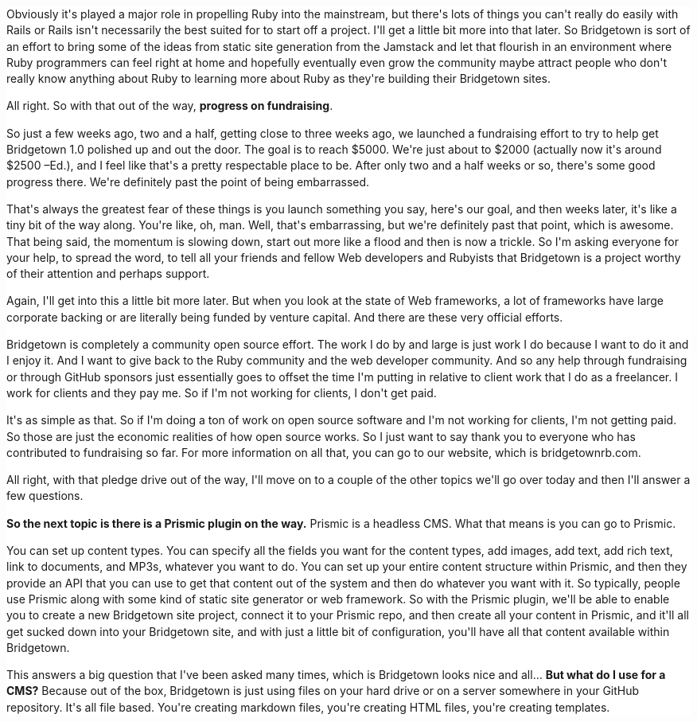 Obviously it's played a major role in propelling Ruby into the mainstream, but there's lots of things you can't really do easily with Rails or Rails isn't necessarily the best suited for to start off a project. I'll get a little bit more into that later. So Bridgetown is sort of an effort to bring some of the ideas from static site generation from the Jamstack and let that flourish in an environment where Ruby programmers can feel right at home and hopefully eventually even grow the community maybe attract people who don't really know anything about Ruby to learning more about Ruby as they're building their Bridgetown sites.

All right. So with that out of the way, **progress on fundraising**.

So just a few weeks ago, two and a half, getting close to three weeks ago, we launched a fundraising effort to try to help get Bridgetown 1.0 polished up and out the door. The goal is to reach $5000. We're just about to $2000 (actually now it's around $2500 –Ed.), and I feel like that's a pretty respectable place to be. After only two and a half weeks or so, there's some good progress there. We're definitely past the point of being embarrassed.

That's always the greatest fear of these things is you launch something you say, here's our goal, and then weeks later, it's like a tiny bit of the way along. You're like, oh, man. Well, that's embarrassing, but we're definitely past that point, which is awesome. That being said, the momentum is slowing down, start out more like a flood and then is now a trickle. So I'm asking everyone for your help, to spread the word, to tell all your friends and fellow Web developers and Rubyists that Bridgetown is a project worthy of their attention and perhaps support.

Again, I'll get into this a little bit more later. But when you look at the state of Web frameworks, a lot of frameworks have large corporate backing or are literally being funded by venture capital. And there are these very official efforts.

Bridgetown is completely a community open source effort. The work I do by and large is just work I do because I want to do it and I enjoy it. And I want to give back to the Ruby community and the web developer community. And so any help through fundraising or through GitHub sponsors just essentially goes to offset the time I'm putting in relative to client work that I do as a freelancer. I work for clients and they pay me. So if I'm not working for clients, I don't get paid.

It's as simple as that. So if I'm doing a ton of work on open source software and I'm not working for clients, I'm not getting paid. So those are just the economic realities of how open source works. So I just want to say thank you to everyone who has contributed to fundraising so far. For more information on all that, you can go to our website, which is bridgetownrb.com.

All right, with that pledge drive out of the way, I'll move on to a couple of the other topics we'll go over today and then I'll answer a few questions.

**So the next topic is there is a Prismic plugin on the way.** Prismic is a headless CMS. What that means is you can go to Prismic.

You can set up content types. You can specify all the fields you want for the content types, add images, add text, add rich text, link to documents, and MP3s, whatever you want to do. You can set up your entire content structure within Prismic, and then they provide an API that you can use to get that content out of the system and then do whatever you want with it. So typically, people use Prismic along with some kind of static site generator or web framework. So with the Prismic plugin, we'll be able to enable you to create a new Bridgetown site project, connect it to your Prismic repo, and then create all your content in Prismic, and it'll all get sucked down into your Bridgetown site, and with just a little bit of configuration, you'll have all that content available within Bridgetown.

This answers a big question that I've been asked many times, which is Bridgetown looks nice and all… **But what do I use for a CMS?** Because out of the box, Bridgetown is just using files on your hard drive or on a server somewhere in your GitHub repository. It's all file based. You're creating markdown files, you're creating HTML files, you're creating templates.
